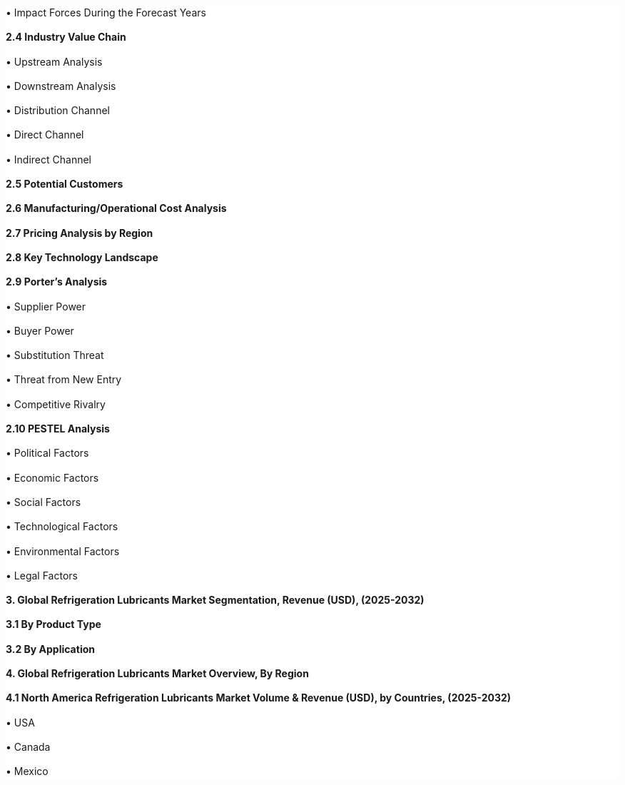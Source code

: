 • Impact Forces During the Forecast Years

<strong>2.4 Industry Value Chain</strong>

• Upstream Analysis

• Downstream Analysis

• Distribution Channel

• Direct Channel

• Indirect Channel

<strong>2.5 Potential Customers</strong>

<strong>2.6 Manufacturing/Operational Cost Analysis</strong>

<strong>2.7 Pricing Analysis by Region</strong>

<strong>2.8 Key Technology Landscape</strong>

<strong>2.9 Porter’s Analysis</strong>

• Supplier Power

• Buyer Power

• Substitution Threat

• Threat from New Entry

• Competitive Rivalry

<strong>2.10 PESTEL Analysis</strong>

• Political Factors

• Economic Factors

• Social Factors

• Technological Factors

• Environmental Factors

• Legal Factors

<strong>3. Global Refrigeration Lubricants Market Segmentation, Revenue (USD), (2025-2032)</strong>

<strong>3.1 By Product Type</strong>

<strong>3.2 By Application</strong>

<strong>4. Global Refrigeration Lubricants Market Overview, By Region</strong>

<strong>4.1 North America Refrigeration Lubricants Market Volume &amp; Revenue (USD), by Countries, (2025-2032)</strong>

• USA

• Canada

• Mexico
